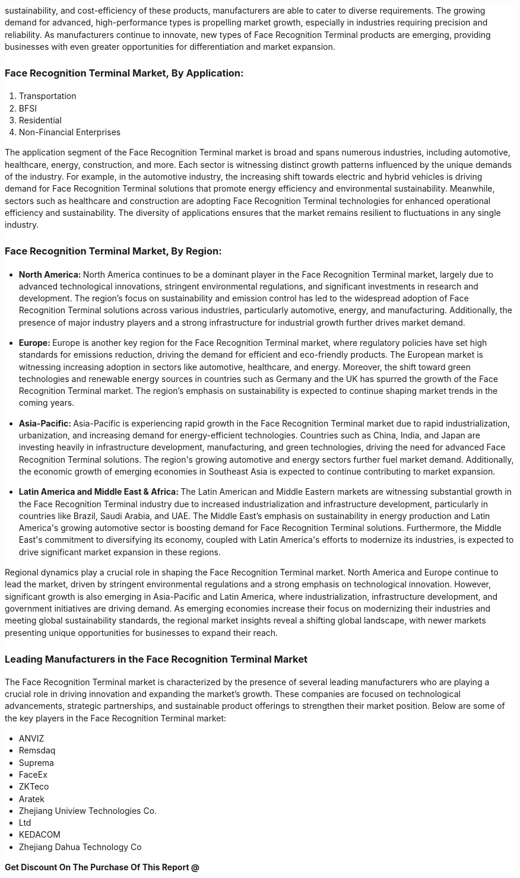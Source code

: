 sustainability, and cost-efficiency of these products, manufacturers are able to cater to diverse requirements. The growing demand for advanced, high-performance types is propelling market growth, especially in industries requiring precision and reliability. As manufacturers continue to innovate, new types of Face Recognition Terminal products are emerging, providing businesses with even greater opportunities for differentiation and market expansion.</p><h3>Face Recognition Terminal Market,&nbsp;By Application:</h3><ol><li>Transportation<li> BFSI<li> Residential<li> Non-Financial Enterprises</li></ol><p>The application segment of the Face Recognition Terminal market is broad and spans numerous industries, including automotive, healthcare, energy, construction, and more. Each sector is witnessing distinct growth patterns influenced by the unique demands of the industry. For example, in the automotive industry, the increasing shift towards electric and hybrid vehicles is driving demand for Face Recognition Terminal solutions that promote energy efficiency and environmental sustainability. Meanwhile, sectors such as healthcare and construction are adopting Face Recognition Terminal technologies for enhanced operational efficiency and sustainability. The diversity of applications ensures that the market remains resilient to fluctuations in any single industry.</p><h3>Face Recognition Terminal Market, By Region:</h3><ul><li><p><strong>North America:&nbsp;</strong>North America continues to be a dominant player in the Face Recognition Terminal market, largely due to advanced technological innovations, stringent environmental regulations, and significant investments in research and development. The region&rsquo;s focus on sustainability and emission control has led to the widespread adoption of Face Recognition Terminal solutions across various industries, particularly automotive, energy, and manufacturing. Additionally, the presence of major industry players and a strong infrastructure for industrial growth further drives market demand.</p></li><li><p><strong><strong>Europe:&nbsp;</strong></strong>Europe is another key region for the Face Recognition Terminal market, where regulatory policies have set high standards for emissions reduction, driving the demand for efficient and eco-friendly products. The European market is witnessing increasing adoption in sectors like automotive, healthcare, and energy. Moreover, the shift toward green technologies and renewable energy sources in countries such as Germany and the UK has spurred the growth of the Face Recognition Terminal market. The region&rsquo;s emphasis on sustainability is expected to continue shaping market trends in the coming years.</p></li><li><p><strong><strong>Asia-Pacific:&nbsp;</strong></strong>Asia-Pacific is experiencing rapid growth in the Face Recognition Terminal market due to rapid industrialization, urbanization, and increasing demand for energy-efficient technologies. Countries such as China, India, and Japan are investing heavily in infrastructure development, manufacturing, and green technologies, driving the need for advanced Face Recognition Terminal solutions. The region's growing automotive and energy sectors further fuel market demand. Additionally, the economic growth of emerging economies in Southeast Asia is expected to continue contributing to market expansion.</p></li><li><p><strong><strong>Latin America and Middle East &amp; Africa:&nbsp;</strong></strong>The Latin American and Middle Eastern markets are witnessing substantial growth in the Face Recognition Terminal industry due to increased industrialization and infrastructure development, particularly in countries like Brazil, Saudi Arabia, and UAE. The Middle East&rsquo;s emphasis on sustainability in energy production and Latin America's growing automotive sector is boosting demand for Face Recognition Terminal solutions. Furthermore, the Middle East's commitment to diversifying its economy, coupled with Latin America's efforts to modernize its industries, is expected to drive significant market expansion in these regions.</p></li></ul><p>Regional dynamics play a crucial role in shaping the Face Recognition Terminal market. North America and Europe continue to lead the market, driven by stringent environmental regulations and a strong emphasis on technological innovation. However, significant growth is also emerging in Asia-Pacific and Latin America, where industrialization, infrastructure development, and government initiatives are driving demand. As emerging economies increase their focus on modernizing their industries and meeting global sustainability standards, the regional market insights reveal a shifting global landscape, with newer markets presenting unique opportunities for businesses to expand their reach.</p><h3><strong>Leading Manufacturers in the Face Recognition Terminal Market</strong></h3><p>The Face Recognition Terminal market is characterized by the presence of several leading manufacturers who are playing a crucial role in driving innovation and expanding the market&rsquo;s growth. These companies are focused on technological advancements, strategic partnerships, and sustainable product offerings to strengthen their market position. Below are some of the key players in the Face Recognition Terminal market:</p></div><div class="article-main__content" data-test-id="publishing-text-block"><ul><li><span class="">ANVIZ<li> Remsdaq<li> Suprema<li> FaceEx<li> ZKTeco<li> Aratek<li> Zhejiang Uniview Technologies Co.<li>Ltd<li> KEDACOM<li> Zhejiang Dahua Technology Co</span></li></ul></div><div class="article-main__content" data-test-id="publishing-text-block"><p><span class="font-[700]"><strong>Get Discount On The Purchase Of This Report @</strong>